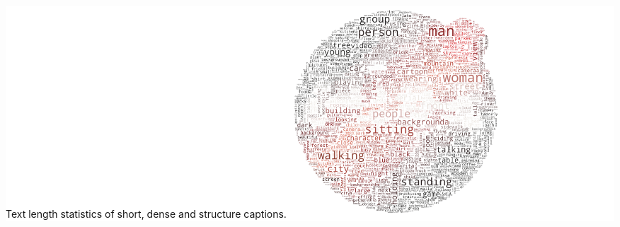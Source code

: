 </div>

<div style="display:inline-block" align=center> Text length statistics of short, dense and structure captions.</div>


<div style="display:inline-block" align=center>
     <img src="assets/short_caption.png" width="300"/>